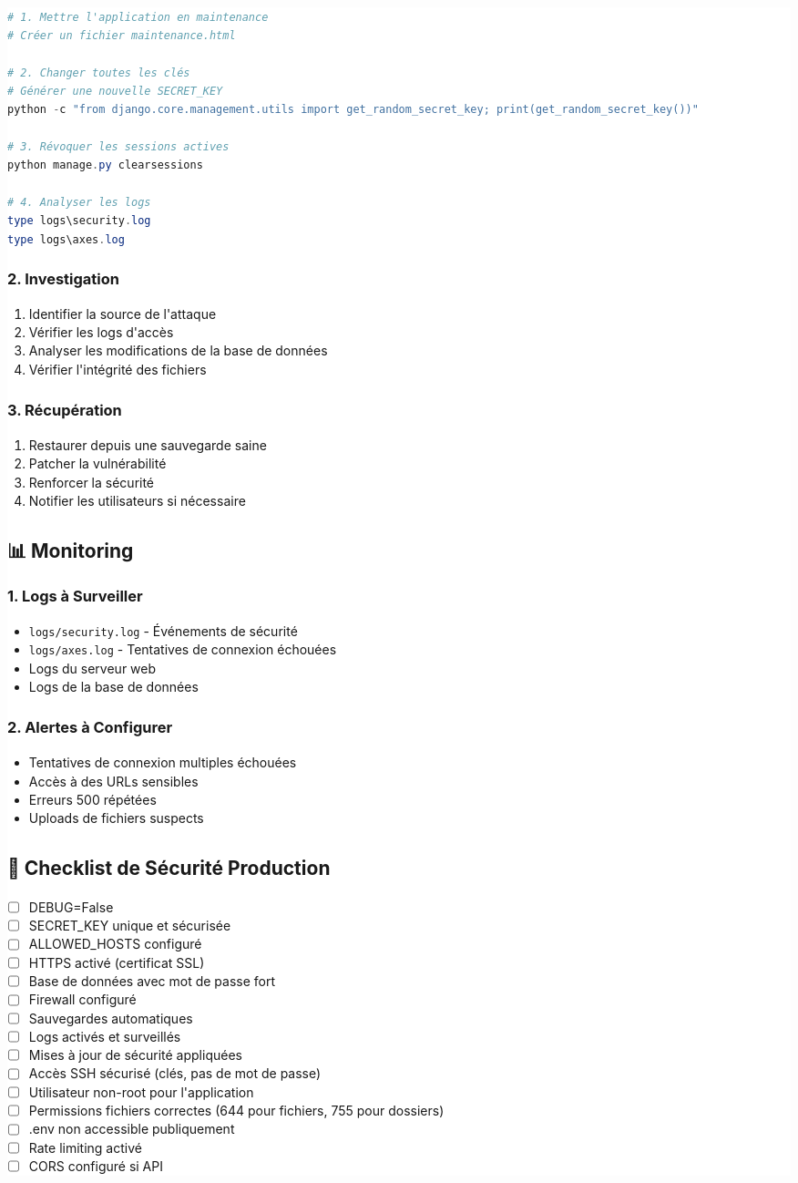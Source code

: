 ```powershell
# 1. Mettre l'application en maintenance
# Créer un fichier maintenance.html

# 2. Changer toutes les clés
# Générer une nouvelle SECRET_KEY
python -c "from django.core.management.utils import get_random_secret_key; print(get_random_secret_key())"

# 3. Révoquer les sessions actives
python manage.py clearsessions

# 4. Analyser les logs
type logs\security.log
type logs\axes.log
```

### 2. Investigation

1. Identifier la source de l'attaque
2. Vérifier les logs d'accès
3. Analyser les modifications de la base de données
4. Vérifier l'intégrité des fichiers

### 3. Récupération

1. Restaurer depuis une sauvegarde saine
2. Patcher la vulnérabilité
3. Renforcer la sécurité
4. Notifier les utilisateurs si nécessaire

## 📊 Monitoring

### 1. Logs à Surveiller

- `logs/security.log` - Événements de sécurité
- `logs/axes.log` - Tentatives de connexion échouées
- Logs du serveur web
- Logs de la base de données

### 2. Alertes à Configurer

- Tentatives de connexion multiples échouées
- Accès à des URLs sensibles
- Erreurs 500 répétées
- Uploads de fichiers suspects

## 🔐 Checklist de Sécurité Production

- [ ] DEBUG=False
- [ ] SECRET_KEY unique et sécurisée
- [ ] ALLOWED_HOSTS configuré
- [ ] HTTPS activé (certificat SSL)
- [ ] Base de données avec mot de passe fort
- [ ] Firewall configuré
- [ ] Sauvegardes automatiques
- [ ] Logs activés et surveillés
- [ ] Mises à jour de sécurité appliquées
- [ ] Accès SSH sécurisé (clés, pas de mot de passe)
- [ ] Utilisateur non-root pour l'application
- [ ] Permissions fichiers correctes (644 pour fichiers, 755 pour dossiers)
- [ ] .env non accessible publiquement
- [ ] Rate limiting activé
- [ ] CORS configuré si API